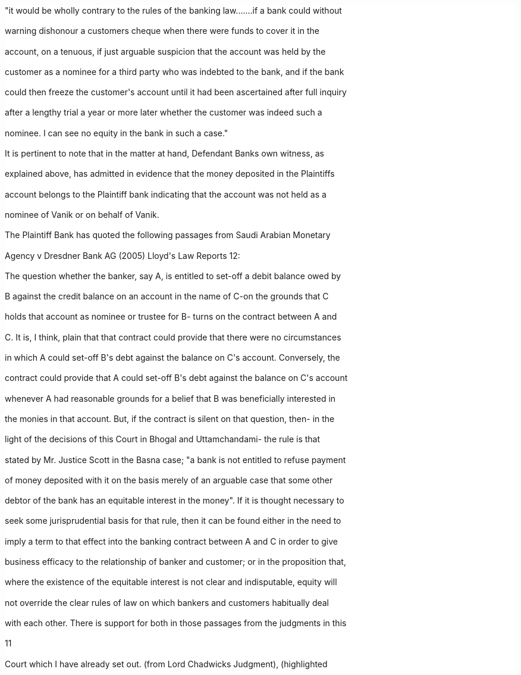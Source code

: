 "it would be wholly contrary to the rules of the banking law.......if a bank could without

warning dishonour a customers cheque when there were funds to cover it in the

account, on a tenuous, if just arguable suspicion that the account was held by the

customer as a nominee for a third party who was indebted to the bank, and if the bank

could then freeze the customer's account until it had been ascertained after full inquiry

after a lengthy trial a year or more later whether the customer was indeed such a

nominee. I can see no equity in the bank in such a case."

It is pertinent to note that in the matter at hand, Defendant Banks own witness, as

explained above, has admitted in evidence that the money deposited in the Plaintiffs

account belongs to the Plaintiff bank indicating that the account was not held as a

nominee of Vanik or on behalf of Vanik.

The Plaintiff Bank has quoted the following passages from Saudi Arabian Monetary

Agency v Dresdner Bank AG (2005) Lloyd's Law Reports 12:

The question whether the banker, say A, is entitled to set-off a debit balance owed by

B against the credit balance on an account in the name of C-on the grounds that C

holds that account as nominee or trustee for B- turns on the contract between A and

C. It is, I think, plain that that contract could provide that there were no circumstances

in which A could set-off B's debt against the balance on C's account. Conversely, the

contract could provide that A could set-off B's debt against the balance on C's account

whenever A had reasonable grounds for a belief that B was beneficially interested in

the monies in that account. But, if the contract is silent on that question, then- in the

light of the decisions of this Court in Bhogal and Uttamchandami- the rule is that

stated by Mr. Justice Scott in the Basna case; "a bank is not entitled to refuse payment

of money deposited with it on the basis merely of an arguable case that some other

debtor of the bank has an equitable interest in the money". If it is thought necessary to

seek some jurisprudential basis for that rule, then it can be found either in the need to

imply a term to that effect into the banking contract between A and C in order to give

business efficacy to the relationship of banker and customer; or in the proposition that,

where the existence of the equitable interest is not clear and indisputable, equity will

not override the clear rules of law on which bankers and customers habitually deal

with each other. There is support for both in those passages from the judgments in this

11

Court which I have already set out. (from Lord Chadwicks Judgment), (highlighted
